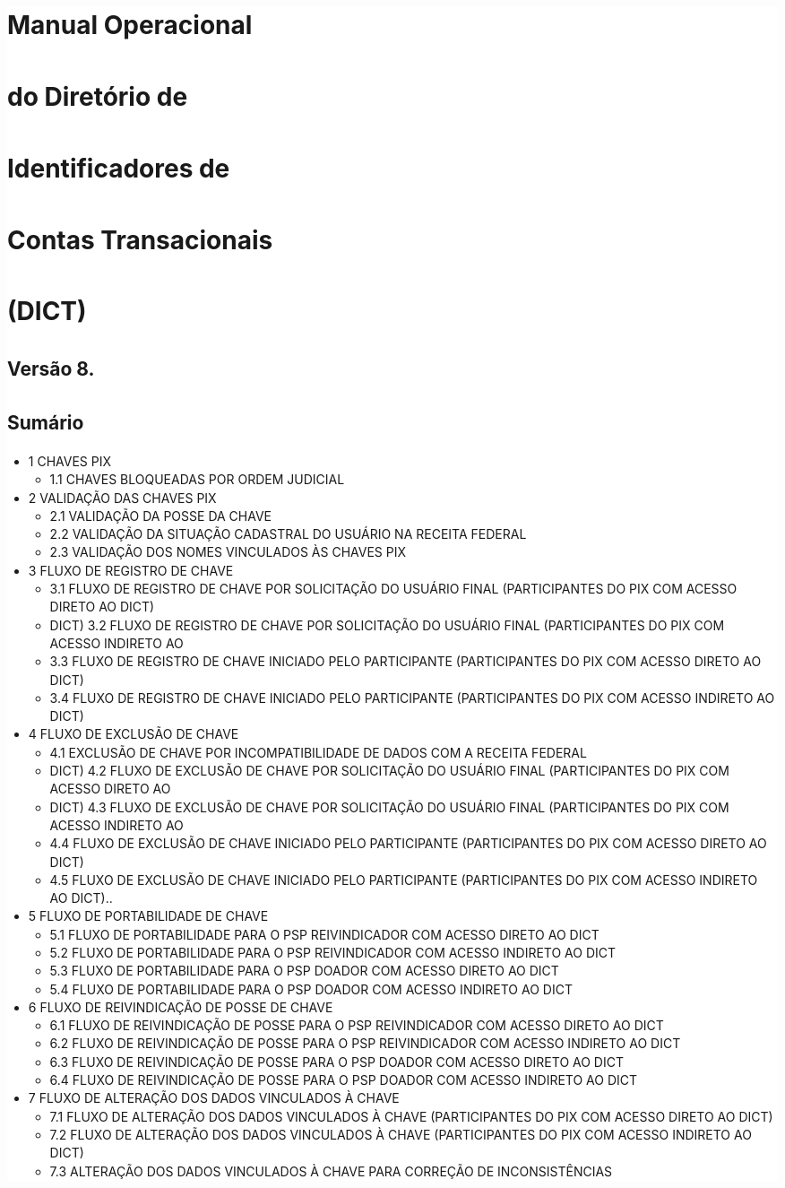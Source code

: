 # Manual Operacional

# do Diretório de

# Identificadores de

# Contas Transacionais

# (DICT)

## Versão 8.


## Sumário



- 1 CHAVES PIX
   - 1.1 CHAVES BLOQUEADAS POR ORDEM JUDICIAL
- 2 VALIDAÇÃO DAS CHAVES PIX
   - 2.1 VALIDAÇÃO DA POSSE DA CHAVE
   - 2.2 VALIDAÇÃO DA SITUAÇÃO CADASTRAL DO USUÁRIO NA RECEITA FEDERAL
   - 2.3 VALIDAÇÃO DOS NOMES VINCULADOS ÀS CHAVES PIX
- 3 FLUXO DE REGISTRO DE CHAVE
   - 3.1 FLUXO DE REGISTRO DE CHAVE POR SOLICITAÇÃO DO USUÁRIO FINAL (PARTICIPANTES DO PIX COM ACESSO DIRETO AO DICT)
   - DICT) 3.2 FLUXO DE REGISTRO DE CHAVE POR SOLICITAÇÃO DO USUÁRIO FINAL (PARTICIPANTES DO PIX COM ACESSO INDIRETO AO
   - 3.3 FLUXO DE REGISTRO DE CHAVE INICIADO PELO PARTICIPANTE (PARTICIPANTES DO PIX COM ACESSO DIRETO AO DICT)
   - 3.4 FLUXO DE REGISTRO DE CHAVE INICIADO PELO PARTICIPANTE (PARTICIPANTES DO PIX COM ACESSO INDIRETO AO DICT)
- 4 FLUXO DE EXCLUSÃO DE CHAVE
   - 4.1 EXCLUSÃO DE CHAVE POR INCOMPATIBILIDADE DE DADOS COM A RECEITA FEDERAL
   - DICT) 4.2 FLUXO DE EXCLUSÃO DE CHAVE POR SOLICITAÇÃO DO USUÁRIO FINAL (PARTICIPANTES DO PIX COM ACESSO DIRETO AO
   - DICT) 4.3 FLUXO DE EXCLUSÃO DE CHAVE POR SOLICITAÇÃO DO USUÁRIO FINAL (PARTICIPANTES DO PIX COM ACESSO INDIRETO AO
   - 4.4 FLUXO DE EXCLUSÃO DE CHAVE INICIADO PELO PARTICIPANTE (PARTICIPANTES DO PIX COM ACESSO DIRETO AO DICT)
   - 4.5 FLUXO DE EXCLUSÃO DE CHAVE INICIADO PELO PARTICIPANTE (PARTICIPANTES DO PIX COM ACESSO INDIRETO AO DICT)..
- 5 FLUXO DE PORTABILIDADE DE CHAVE
   - 5.1 FLUXO DE PORTABILIDADE PARA O PSP REIVINDICADOR COM ACESSO DIRETO AO DICT
   - 5.2 FLUXO DE PORTABILIDADE PARA O PSP REIVINDICADOR COM ACESSO INDIRETO AO DICT
   - 5.3 FLUXO DE PORTABILIDADE PARA O PSP DOADOR COM ACESSO DIRETO AO DICT
   - 5.4 FLUXO DE PORTABILIDADE PARA O PSP DOADOR COM ACESSO INDIRETO AO DICT
- 6 FLUXO DE REIVINDICAÇÃO DE POSSE DE CHAVE
   - 6.1 FLUXO DE REIVINDICAÇÃO DE POSSE PARA O PSP REIVINDICADOR COM ACESSO DIRETO AO DICT
   - 6.2 FLUXO DE REIVINDICAÇÃO DE POSSE PARA O PSP REIVINDICADOR COM ACESSO INDIRETO AO DICT
   - 6.3 FLUXO DE REIVINDICAÇÃO DE POSSE PARA O PSP DOADOR COM ACESSO DIRETO AO DICT
   - 6.4 FLUXO DE REIVINDICAÇÃO DE POSSE PARA O PSP DOADOR COM ACESSO INDIRETO AO DICT
- 7 FLUXO DE ALTERAÇÃO DOS DADOS VINCULADOS À CHAVE
   - 7.1 FLUXO DE ALTERAÇÃO DOS DADOS VINCULADOS À CHAVE (PARTICIPANTES DO PIX COM ACESSO DIRETO AO DICT)
   - 7.2 FLUXO DE ALTERAÇÃO DOS DADOS VINCULADOS À CHAVE (PARTICIPANTES DO PIX COM ACESSO INDIRETO AO DICT)
   - 7.3 ALTERAÇÃO DOS DADOS VINCULADOS À CHAVE PARA CORREÇÃO DE INCONSISTÊNCIAS